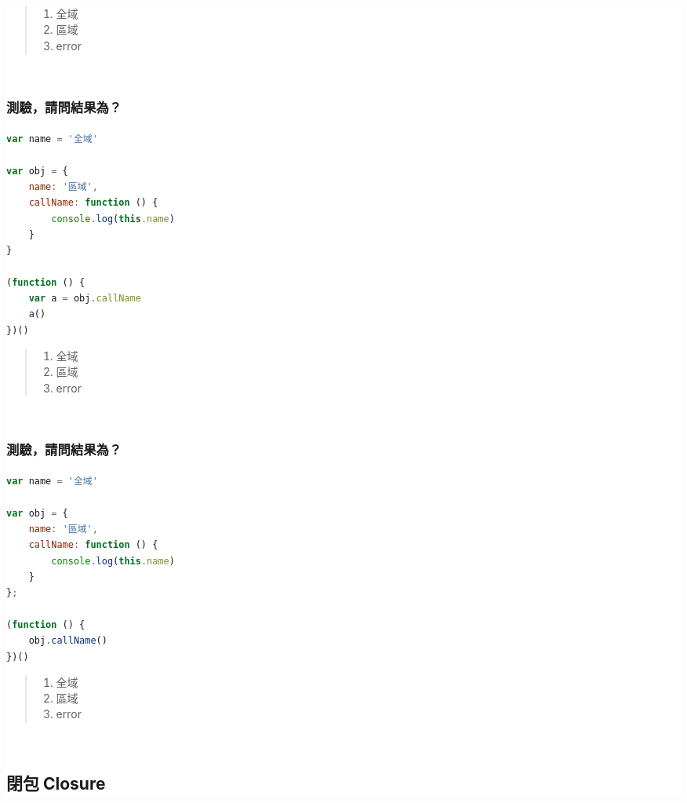> 1. 全域
> 2. 區域
> 3. error

<br>

### 測驗，請問結果為？

```js
var name = '全域'

var obj = {
    name: '區域',
    callName: function () {
        console.log(this.name)
    }
}

(function () {
    var a = obj.callName
    a()
})()
```

> 1. 全域
> 2. 區域
> 3. error

<br>

### 測驗，請問結果為？

```js
var name = '全域'

var obj = {
    name: '區域',
    callName: function () {
        console.log(this.name)
    }
};

(function () {
    obj.callName()
})()
```

> 1. 全域
> 2. 區域
> 3. error

<br>

<h2 id="closure">閉包 Closure</h2>
